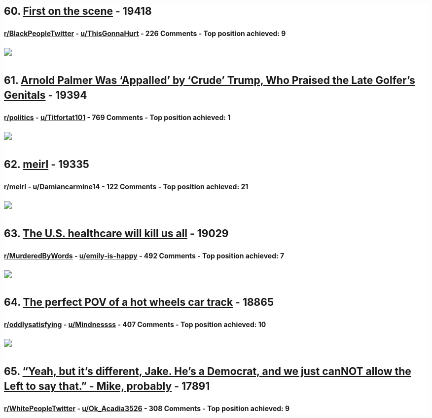 ## 60. [First on the scene](http://reddit.com/r/BlackPeopleTwitter/comments/1g7zx71/first_on_the_scene/) - 19418
#### [r/BlackPeopleTwitter](http://reddit.com/r/BlackPeopleTwitter) - [u/ThisGonnaHurt](http://reddit.com/u/ThisGonnaHurt) - 226 Comments - Top position achieved: 9

<a href="https://i.redd.it/l75cepxg8xvd1.jpeg"><img src="https://b.thumbs.redditmedia.com/oBCVGS7wAY5sfBZChuE-iEENWuq0fH3xcpjAu93DU5U.jpg"></img></a>

## 61. [Arnold Palmer Was ‘Appalled’ by ‘Crude’ Trump, Who Praised the Late Golfer’s Genitals](http://reddit.com/r/politics/comments/1g80kp4/arnold_palmer_was_appalled_by_crude_trump_who/) - 19394
#### [r/politics](http://reddit.com/r/politics) - [u/Titfortat101](http://reddit.com/u/Titfortat101) - 769 Comments - Top position achieved: 1

<a href="https://www.thedailybeast.com/arnold-palmer-was-appalled-by-crude-trump-who-praised-the-late-golfers-genitals/"><img src="https://a.thumbs.redditmedia.com/BcrC9DNuIq6TCmux-f7HW6UdQ8amTqvEsXIplUGwBd8.jpg"></img></a>

## 62. [meirl](http://reddit.com/r/meirl/comments/1g7s642/meirl/) - 19335
#### [r/meirl](http://reddit.com/r/meirl) - [u/Damiancarmine14](http://reddit.com/u/Damiancarmine14) - 122 Comments - Top position achieved: 21

<a href="https://i.redd.it/s5tlwegbquvd1.jpeg"><img src="https://b.thumbs.redditmedia.com/qTF5HSD5DZymngKhIWnv304pAYKu1e6k5CnRSJb3uCw.jpg"></img></a>

## 63. [The U.S. healthcare will kill us all](http://reddit.com/r/MurderedByWords/comments/1g7ujh1/the_us_healthcare_will_kill_us_all/) - 19029
#### [r/MurderedByWords](http://reddit.com/r/MurderedByWords) - [u/emily-is-happy](http://reddit.com/u/emily-is-happy) - 492 Comments - Top position achieved: 7

<a href="https://i.redd.it/km8jdkqbmvvd1.jpeg"><img src="https://b.thumbs.redditmedia.com/GyfYlnacGeaYmpMrFbpXhQeWJ90xku3ypd9PnizAdIY.jpg"></img></a>

## 64. [The perfect POV of a hot wheels car track](http://reddit.com/r/oddlysatisfying/comments/1g89wgt/the_perfect_pov_of_a_hot_wheels_car_track/) - 18865
#### [r/oddlysatisfying](http://reddit.com/r/oddlysatisfying) - [u/Mindnessss](http://reddit.com/u/Mindnessss) - 407 Comments - Top position achieved: 10

<a href="https://v.redd.it/0jy1afo5ezvd1"><img src="https://external-preview.redd.it/OXJpeGRybDVlenZkMVBw9S8Q8YK7F86BJpHa-jzLr65z2mhR4rK0pm2d1rB3.png?width=140&amp;height=140&amp;crop=140:140,smart&amp;format=jpg&amp;v=enabled&amp;lthumb=true&amp;s=9d82a3538a5d7d07291602c60e0b6284dc358ff7"></img></a>

## 65. [“Yeah, but it’s different, Jake. He’s a Democrat, and we just canNOT allow the Left to say that.” - Mike, probably](http://reddit.com/r/WhitePeopleTwitter/comments/1g828fg/yeah_but_its_different_jake_hes_a_democrat_and_we/) - 17891
#### [r/WhitePeopleTwitter](http://reddit.com/r/WhitePeopleTwitter) - [u/Ok_Acadia3526](http://reddit.com/u/Ok_Acadia3526) - 308 Comments - Top position achieved: 9
